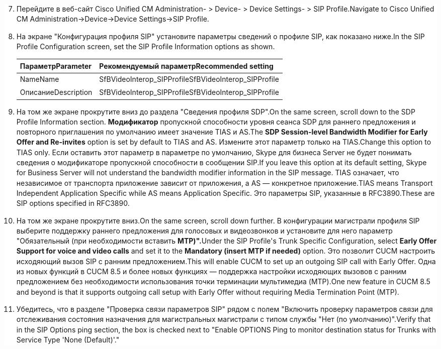 7. <span data-ttu-id="3a87e-132">Перейдите в веб-сайт Cisco Unified CM Administration- \> Device- \> Device Settings- \> SIP Profile.</span><span class="sxs-lookup"><span data-stu-id="3a87e-132">Navigate to Cisco Unified CM Administration-\>Device-\>Device Settings-\>SIP Profile.</span></span>
    
8. <span data-ttu-id="3a87e-133">На экране "Конфигурация профиля SIP" установите параметры сведений о профиле SIP, как показано ниже.</span><span class="sxs-lookup"><span data-stu-id="3a87e-133">In the SIP Profile Configuration screen, set the SIP Profile Information options as shown.</span></span> 
    
   |<span data-ttu-id="3a87e-134">**Параметр**</span><span class="sxs-lookup"><span data-stu-id="3a87e-134">**Parameter**</span></span>|<span data-ttu-id="3a87e-135">**Рекомендуемый параметр**</span><span class="sxs-lookup"><span data-stu-id="3a87e-135">**Recommended setting**</span></span>|
   |:-----|:-----|
   |<span data-ttu-id="3a87e-136">Name</span><span class="sxs-lookup"><span data-stu-id="3a87e-136">Name</span></span>  <br/> |<span data-ttu-id="3a87e-137">SfBVideoInterop_SIPProfile</span><span class="sxs-lookup"><span data-stu-id="3a87e-137">SfBVideoInterop_SIPProfile</span></span>  <br/> |
   |<span data-ttu-id="3a87e-138">Описание</span><span class="sxs-lookup"><span data-stu-id="3a87e-138">Description</span></span>  <br/> |<span data-ttu-id="3a87e-139">SfBVideoInterop_SIPProfile</span><span class="sxs-lookup"><span data-stu-id="3a87e-139">SfBVideoInterop_SIPProfile</span></span>  <br/> |
   
9. <span data-ttu-id="3a87e-140">На том же экране прокрутите вниз до раздела "Сведения профиля SDP".</span><span class="sxs-lookup"><span data-stu-id="3a87e-140">On the same screen, scroll down to the SDP Profile Information section.</span></span> <span data-ttu-id="3a87e-141">**Модификатор** пропускной способности уровня сеанса SDP для раннего предложения и повторного приглашения по умолчанию имеет значение TIAS и AS.</span><span class="sxs-lookup"><span data-stu-id="3a87e-141">The **SDP Session-level Bandwidth Modifier for Early Offer and Re-invites** option is set by default to TIAS and AS.</span></span> <span data-ttu-id="3a87e-142">Измените этот параметр только на TIAS.</span><span class="sxs-lookup"><span data-stu-id="3a87e-142">Change this option to TIAS only.</span></span> <span data-ttu-id="3a87e-143">Если оставить этот параметр в параметре по умолчанию, Skype для бизнеса Server не будет понимать сведения о модификаторе пропускной способности в сообщении SIP.</span><span class="sxs-lookup"><span data-stu-id="3a87e-143">If you leave this option at its default setting, Skype for Business Server will not understand the bandwidth modifier information in the SIP message.</span></span> <span data-ttu-id="3a87e-144">TIAS означает, что независимое от транспорта приложение зависит от приложения, а AS — конкретное приложение.</span><span class="sxs-lookup"><span data-stu-id="3a87e-144">TIAS means Transport Independent Application Specific while AS means Application Specific.</span></span> <span data-ttu-id="3a87e-145">Это параметры SIP, указанные в RFC3890.</span><span class="sxs-lookup"><span data-stu-id="3a87e-145">These are SIP options specified in RFC3890.</span></span>
    
10. <span data-ttu-id="3a87e-146">На том же экране прокрутите вниз.</span><span class="sxs-lookup"><span data-stu-id="3a87e-146">On the same screen, scroll down further.</span></span> <span data-ttu-id="3a87e-147">В конфигурации магистрали профиля SIP  выберите поддержку раннего предложения для голосовых и видеозвонков и установите для него параметр "Обязательный (при необходимости вставить **MTP)".**</span><span class="sxs-lookup"><span data-stu-id="3a87e-147">Under the SIP Profile's Trunk Specific Configuration, select **Early Offer Support for voice and video calls** and set it to the **Mandatory (insert MTP if needed)** option.</span></span> <span data-ttu-id="3a87e-148">Это позволит CUCM настроить исходяющий вызов SIP с ранним предложением.</span><span class="sxs-lookup"><span data-stu-id="3a87e-148">This will enable CUCM to set up an outgoing SIP call with Early Offer.</span></span> <span data-ttu-id="3a87e-149">Одна из новых функций в CUCM 8.5 и более новых функциях — поддержка настройки исходяющих вызовов с ранним предложением без необходимости использования точки терминации мультимедиа (MTP).</span><span class="sxs-lookup"><span data-stu-id="3a87e-149">One new feature in CUCM 8.5 and beyond is that it supports outgoing call setup with Early Offer without requiring Media Termination Point (MTP).</span></span>
    
11. <span data-ttu-id="3a87e-150">Убедитесь, что в разделе "Проверка связи параметров SIP" рядом с полем "Включить проверку параметров связи для отслеживания состояния назначения для магистральных магистрали с типом службы "Нет (по умолчанию)".</span><span class="sxs-lookup"><span data-stu-id="3a87e-150">Verify that in the SIP Options ping section, the box is checked next to "Enable OPTIONS Ping to monitor destination status for Trunks with Service Type 'None (Default)'."</span></span>
    